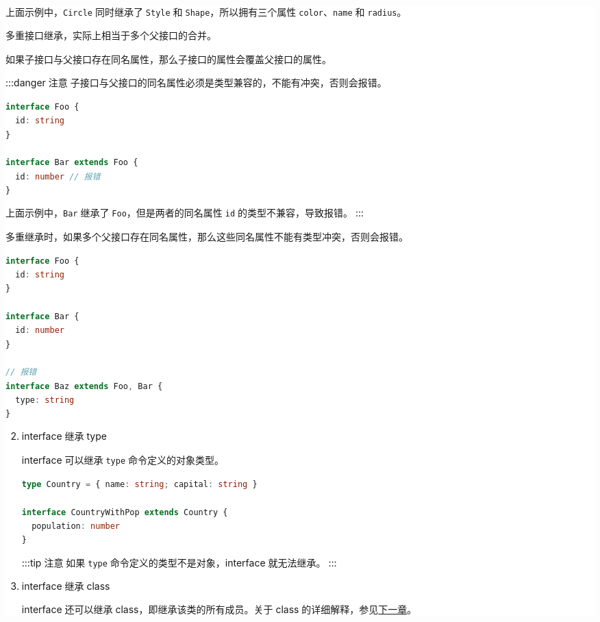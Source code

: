    上面示例中，`Circle` 同时继承了 `Style` 和 `Shape`，所以拥有三个属性 `color`、`name` 和 `radius`。

   多重接口继承，实际上相当于多个父接口的合并。

   如果子接口与父接口存在同名属性，那么子接口的属性会覆盖父接口的属性。

   :::danger 注意
   子接口与父接口的同名属性必须是类型兼容的，不能有冲突，否则会报错。

   ```ts
   interface Foo {
     id: string
   }

   interface Bar extends Foo {
     id: number // 报错
   }
   ```

   上面示例中，`Bar` 继承了 `Foo`，但是两者的同名属性 `id` 的类型不兼容，导致报错。
   :::

   多重继承时，如果多个父接口存在同名属性，那么这些同名属性不能有类型冲突，否则会报错。

   ```ts
   interface Foo {
     id: string
   }

   interface Bar {
     id: number
   }

   // 报错
   interface Baz extends Foo, Bar {
     type: string
   }
   ```

2. interface 继承 type

   interface 可以继承 `type` 命令定义的对象类型。

   ```ts
   type Country = { name: string; capital: string }

   interface CountryWithPop extends Country {
     population: number
   }
   ```

   :::tip 注意
   如果 `type` 命令定义的类型不是对象，interface 就无法继承。
   :::

3. interface 继承 class

   interface 还可以继承 class，即继承该类的所有成员。关于 class 的详细解释，参见[下一章](./class)。
